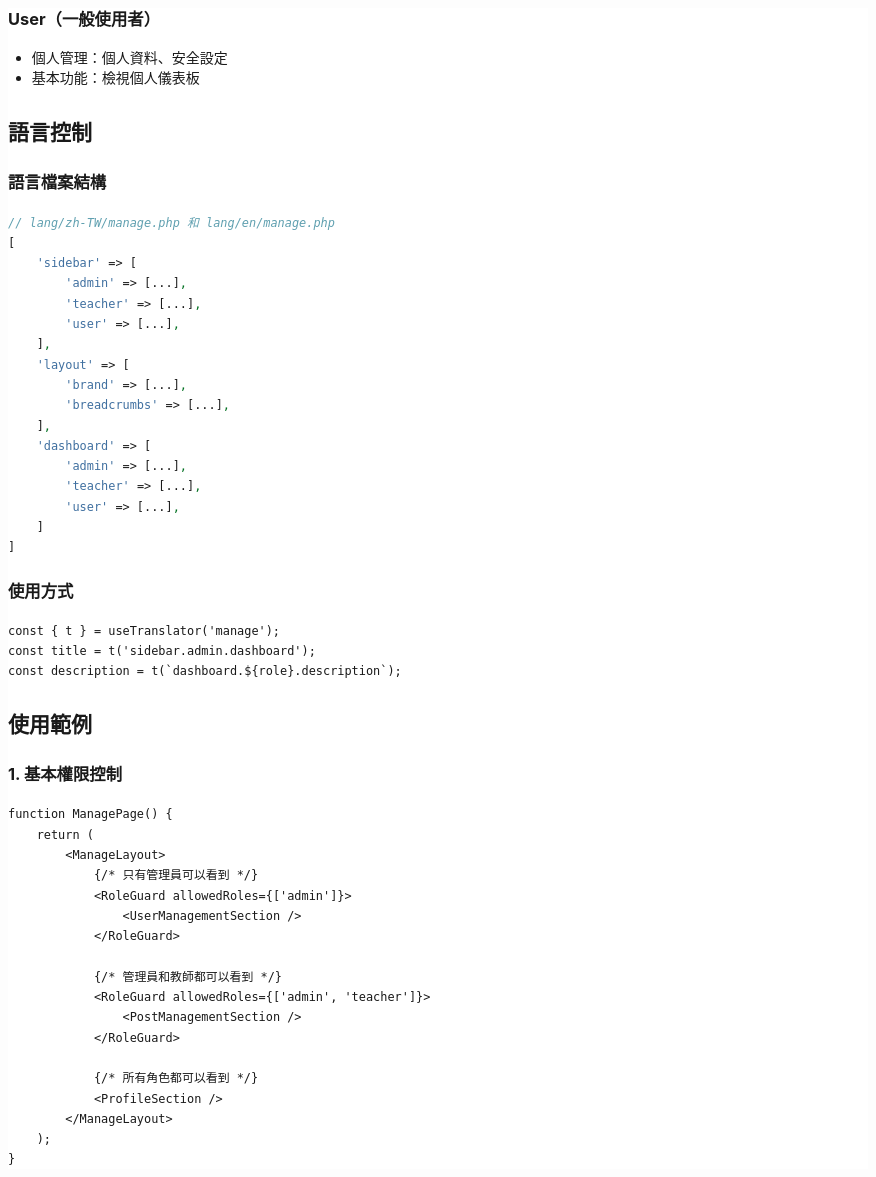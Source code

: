 ### User（一般使用者）
- 個人管理：個人資料、安全設定
- 基本功能：檢視個人儀表板

## 語言控制

### 語言檔案結構
```php
// lang/zh-TW/manage.php 和 lang/en/manage.php
[
    'sidebar' => [
        'admin' => [...],
        'teacher' => [...],
        'user' => [...],
    ],
    'layout' => [
        'brand' => [...],
        'breadcrumbs' => [...],
    ],
    'dashboard' => [
        'admin' => [...],
        'teacher' => [...],
        'user' => [...],
    ]
]
```

### 使用方式
```tsx
const { t } = useTranslator('manage');
const title = t('sidebar.admin.dashboard');
const description = t(`dashboard.${role}.description`);
```

## 使用範例

### 1. 基本權限控制

```tsx
function ManagePage() {
    return (
        <ManageLayout>
            {/* 只有管理員可以看到 */}
            <RoleGuard allowedRoles={['admin']}>
                <UserManagementSection />
            </RoleGuard>
            
            {/* 管理員和教師都可以看到 */}
            <RoleGuard allowedRoles={['admin', 'teacher']}>
                <PostManagementSection />
            </RoleGuard>
            
            {/* 所有角色都可以看到 */}
            <ProfileSection />
        </ManageLayout>
    );
}
```
